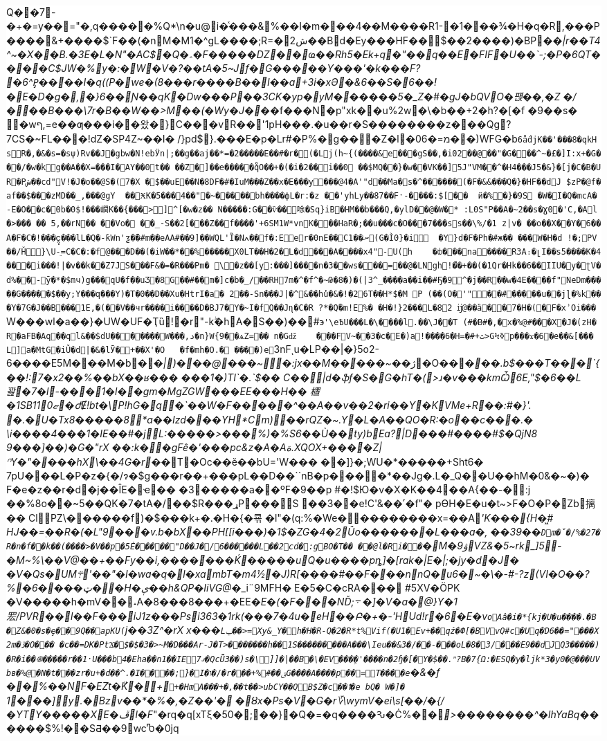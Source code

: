 Q��7-�+�=y��="�,q�����%Q*\n�u@i�ͯ���&%��I�m���4��M����R1-�1���¾�H�q�R,���P����&+����$`F��(�nM�M1�^gL����;R=�ش2��Bd�Ey���HF��$��2����)�BP��*|r��T4^~�X��B.�3E�L�N"�AC$�Q�ۦ�F�����DZ��ҩ��Rh5�Ek+q�"��q��E�FIF�U��`-;�P�6QT�
���C$JW�%y�:�W�V�?��tA�5~Jf� G�����Y���'�k���F? �6^P̡����I�q((*P�we�(8���r����B��I��a\+3i�xӘ�&6��S�6��!�E�D�g�,�}6��Ɲ��qK�Dw���P��3CK�yp�yM������5�_Z�#�gJ�bQVO�퍥*��,�Z
�/���B���\7r�B��W��>M��(�Wy�J��*�f���N�p"xk��u%2w�\�b��+2�h?�[�f
�9��s� �wף,=e��ƣ���i��왔�}C���vR��'1pH���.�u��r�S��������z���Qg?7CS �~FL���!dZ�SP4Z~��I�	/}pd$}.���E�p�Lr#�P%�g���Ζ�l�מ=�06��)WFG�b`6ǻdjK��'���8�qkΗsR�,�&�s=�sψ)Rv��J�gbw�N!ebӰn|;��g��aj��*=�2�����E��#�r�(�Lj(h~{(����&e���gS��,�i02��@��"�G���^~�£�]I:x+�G���/�w�kg��A��X=���I�AY��0t��
��Z�] ��e�� ���̊qO��+�(�i�2��i��0
��$MQ��}�w��VK��]5J"VM��^�H4���J5�&}�[j�C�B�UR�Pش��cd"V!�J�o��@S�(7�X
�$��uE��N�8DF�#�IuM���Z��x�E���y���@4�A'"d��Ma�s�^������(�F�&&���Q�}�HF��dJ $zP�@f�af��$���zMD��_,���@gY	�� ӾК�5���4��"�~�����bh����фL�r:�z ��'yhLy��87��Fˑ-����:$[��	ӥ�%�}�9S
�W�I�Q�mcA�-E�O��c�0b �0$!���㠈K��{���>]^[�w�z��
N�����:G��ѷ��唋�Sq}iB�HM��b���Q,�ylD��@�W� *
:L0S"P��A�~ 2��s�Ɣ0�'C,�Al�>��� �� 5,��rN�� ��Vo�
��_-S��2[���Z��f����'+6SM1W*vnK���HaR�;��u���c�O���7���ss��\%/�1 z|v� ��o��X��Y�6��A�F�C�!���ၚ���lL�Q�-ƙWn'ƺ�̃�#m��eAA#��9]��WQL'Ȉ�Nߍ��f�:Eer�0nE��Cނ��1(G�Ì0}�i	�Y}d�F�Ph�#ж�� ���W�H�d !�;PV��/Ȟ}\U-ֵ=C�C�:�f@���D��(�iW��*� �%�����X0LT��H�2�L�d���A����x4"-U(h	�ȸ���na����͙R3A։�լI��s5����K�4���i���!|�v��k��Z7JS���F&�=�R���Pm�
\�z��[y:���]����n�3��ws���=��@�LNgh!�֩�+��(�1Ԛr�Hk��6��IIU�y�ʈV�d%��-ȳ�*�$mч)g���qU�f��uӠ�8G��#��m�]c�b�_/��RH7m�^�f^�~Թ�8�)׃�(|3^_����a��i��#Ҕ�9^�j��R��w�4E����f"NeDm�����G�����$��y;Y���q���Y)�T�0��D��Xu�HtrI�a�
׹2��-Sn���J|�^&��hu̓�&�!�26T��H*$�M
P (��(O�'"��#�����u ��jɭ�%k���ׁY�7G�J��B���1E,�(��V��чr����i� ���D�BJ7�Y�~I�fQ��Jɳ�C�R
?*�Qٛ�m!Е%�
�H�!}2���L�82
ĳ@��ȁ��7�H�(�F�xʾOi���`W���wl�a��}�UW�UF�Ҭȕ!�r"-k ۖ�hA�S�� )��#϶`'\eѢU���L�\����l.��\J��T
(#�B#�,�x�%@#���X�J�(zH�R�aFB�Aq��ql&��$dU�������W���,د�n}W{9��ѧZ=��
n�Gǆ	���FV~��3�c�E�)a !����6�H=�#+ٿ>GϞߢp���ϫ�6�e��&[���L]a�MtG�iǓ�d|�&�lӮ�+��X'�O	ؘ�f�mh�O.�
����)e`3nFͺu�LP��|�}5o2-6����E5M���M�b�*�|)���@���~�:jx��M���*��~��ژ�O���*��.b$���T���`{��!:7�x2��%��bX��ʁ��� ���1�)TI`�.`$��
C��|d�ֆf�S�G�hT�(>ɹ�v���kmѼ6E,"$�6��L꽖�7�l-���1�l��gm�MgZGW���EE���H�� 㯰�1SB110ޏ�ժɆ!bt�\P!hG�q�`��W�F�����^��A��v��2�ri��Y�KVMe+R��:#�}'. �.�U�Tx8�����8*a�� Izd���YH*Cm)��rQZ�~.Y�L�A��QO�R:�o��c���.� \i����4���1�IE��#�jL:�����>���%)�%S6��Ù��ty)bEa?|D���#����#$�QjN8 9���]��)�G�"rX ��:k��gFê�'���pc&z�A�Аة.XQOX+����Z|ᣕY�"����hX\��4G�r��*T�Oc��ĕ��bU='W���
��]}�;WU�*�����+Sht6�
7pU���L�P�z�{�/ɂ�$g���r��+���pL��D��``nB�p����*� �Jg�.L�_Q��U��hM�0&�~�)�	F�e�z��r�d�j��ÎE�ҽ��
�3�����a��ºF�9��p
#�!$Ю�v�X�K� �4��A{��-�:j	��%8o��~5��QK�7�tA�/��$R���ړP���S	��3��e!C'&��˹�f"�
pϴH�E�u�t~>F�O�P�Zb摛��
ClPZ\�� ����f)� $���k+�.�H�{�쿆
�l"�(q:%�We���������x=��A*'K���{H�͖#  *HJ��=ٖ��R�(�L"9*���v.b�bX��PH[[i���)�1$�ZG�4�2*Ûo�������L���a�,
��39��`Dm�̌�/%�27�R�n�f��k��(����>�V��p�5Ė�����"D��J�/6������L��2cd�:gBO�T�� ��@l�Ri��`�M�9ۋVZ&�5~rk_]5-�M~%\��V@��+��Fy��i,���*����Ḱ�����uQ�u����pȵ]� [rak�|E�|;�ϳy�d�J\� �V�Qs�UM܊'��"�I�wa�q�l�xambT�m4½�J)R[����#��F���nnQ�u6�~�\�-#-?z(VI�O��?%�6����ټ�︴�H�ې��h&QP�IiVG@�*_i¨9MFH�	E�5�C�cRA���	#5XV�ÖPK
�V�����h�mV��˔A�8���8���+�EE�_E�(�F���NĎ;܋ �]�V�a�@}Y�1䍔/PVR��l��F���iJ1z���Psi363�1rk(���7�4u�eH��Բ�+�-'HUd!r�6�E�v`oAâ�i�*{kj�U�u����.�B�Z&�0�s�ȩ��9Q��apKU(`j��3Z^�rX	x���`Lݐ��>=Xy&_Y�h�H�R-Q�2�R*t%Vif(�U1�Ev+��qź�Ф[�BVvQ#c�Uq�D6��="���X2m�ڐ�O��� �c��=DK�PtϪ�$�$�3�>~M�D���Ar-J�T>�������h��1S���������A���\Ieu��&3�/��-���oL�8�3/���E9��dJQ3�����)�R�i��֎���� �r� �1ˑU���b4�Eha��n1��IE7ޤ�QcǕ3��)s�\]]�|��B�\�EV���ܹ�'����n�2ɧ�[�Y�$��.ʺ?B�7{Ω:�ESQ�y�ljk*3�y0�@���UVbв�%@�N�t���zr�u+�d��^.�I����;}�I�ו�/�r���+%#��ؾG�� ��A����p��=T����e`�&�f
��%��NF�EުZt�Kͧ�+`+�HmA���+�,��t��>ubCY��Q޻B$Z�c��ߗ�e bQ� W�]�`1���]y.�Bzv��*�%�,�Z��'�	�ȣx�Ps�V�G�r؆\wymV�ei\s[��/�{/�YTY�����XE�ڦl�F_"�rq�q[xTξ�50�;��}�Q�=�q����Ԅ�Ċ%��*>��������^�lhYaBq*������$%!��SƋ��9wcႪ�0jq